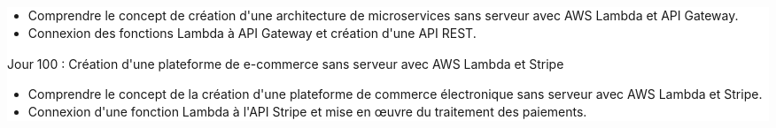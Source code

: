 - Comprendre le concept de création d'une architecture de microservices sans serveur avec AWS Lambda et API Gateway.
- Connexion des fonctions Lambda à API Gateway et création d'une API REST.

Jour 100 : Création d'une plateforme de e-commerce sans serveur avec AWS Lambda et Stripe

- Comprendre le concept de la création d'une plateforme de commerce électronique sans serveur avec AWS Lambda et Stripe.
- Connexion d'une fonction Lambda à l'API Stripe et mise en œuvre du traitement des paiements.